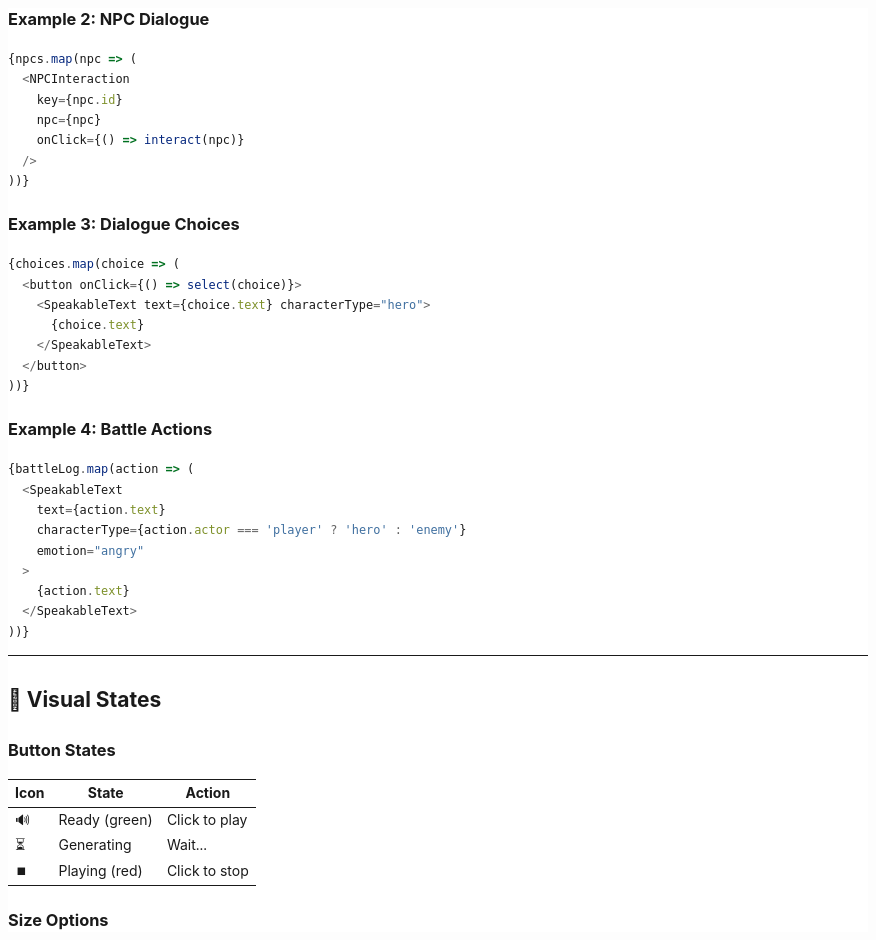 ### Example 2: NPC Dialogue

```typescript
{npcs.map(npc => (
  <NPCInteraction
    key={npc.id}
    npc={npc}
    onClick={() => interact(npc)}
  />
))}
```

### Example 3: Dialogue Choices

```typescript
{choices.map(choice => (
  <button onClick={() => select(choice)}>
    <SpeakableText text={choice.text} characterType="hero">
      {choice.text}
    </SpeakableText>
  </button>
))}
```

### Example 4: Battle Actions

```typescript
{battleLog.map(action => (
  <SpeakableText
    text={action.text}
    characterType={action.actor === 'player' ? 'hero' : 'enemy'}
    emotion="angry"
  >
    {action.text}
  </SpeakableText>
))}
```

---

## 🎨 Visual States

### Button States

| Icon | State | Action |
|------|-------|--------|
| 🔊 | Ready (green) | Click to play |
| ⏳ | Generating | Wait... |
| ⏹️ | Playing (red) | Click to stop |

### Size Options
